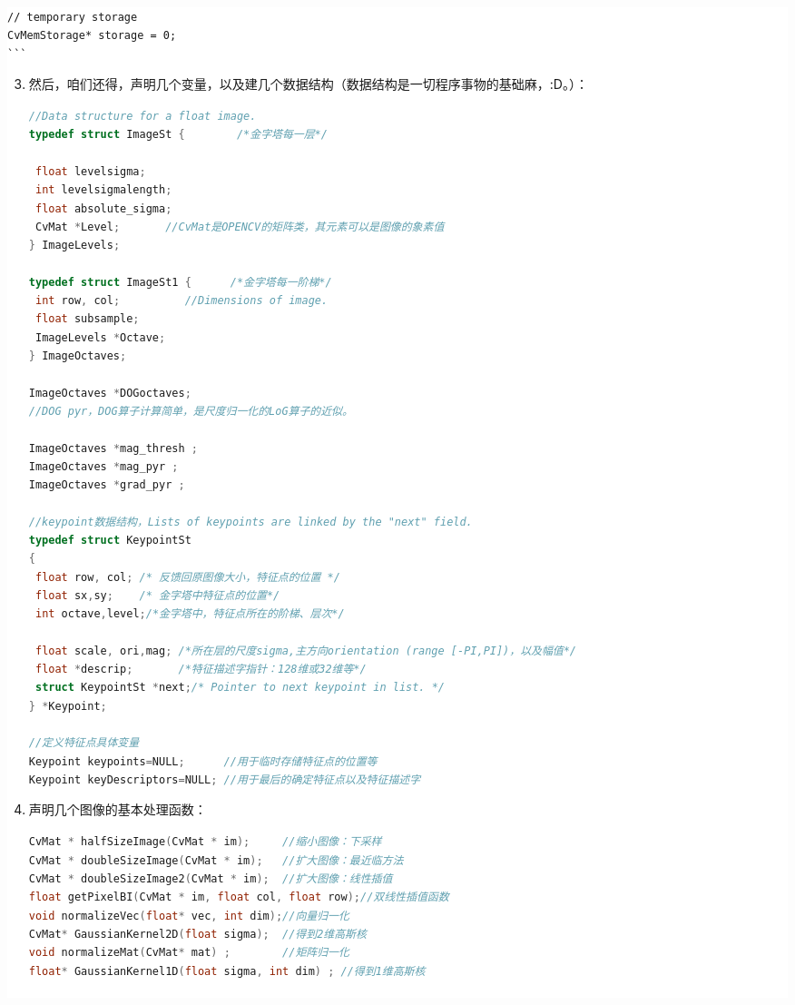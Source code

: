     // temporary storage  
    CvMemStorage* storage = 0;   
    ```

3. 然后，咱们还得，声明几个变量，以及建几个数据结构（数据结构是一切程序事物的基础麻，:D。）：

    ```c
    //Data structure for a float image.  
    typedef struct ImageSt {        /*金字塔每一层*/  
       
     float levelsigma;  
     int levelsigmalength;  
     float absolute_sigma;  
     CvMat *Level;       //CvMat是OPENCV的矩阵类，其元素可以是图像的象素值         
    } ImageLevels;  
      
    typedef struct ImageSt1 {      /*金字塔每一阶梯*/  
     int row, col;          //Dimensions of image.   
     float subsample;  
     ImageLevels *Octave;                
    } ImageOctaves;  
      
    ImageOctaves *DOGoctaves;        
    //DOG pyr，DOG算子计算简单，是尺度归一化的LoG算子的近似。  
        
    ImageOctaves *mag_thresh ;  
    ImageOctaves *mag_pyr ;  
    ImageOctaves *grad_pyr ;  
      
    //keypoint数据结构，Lists of keypoints are linked by the "next" field.  
    typedef struct KeypointSt   
    {  
     float row, col; /* 反馈回原图像大小，特征点的位置 */  
     float sx,sy;    /* 金字塔中特征点的位置*/  
     int octave,level;/*金字塔中，特征点所在的阶梯、层次*/  
       
     float scale, ori,mag; /*所在层的尺度sigma,主方向orientation (range [-PI,PI])，以及幅值*/  
     float *descrip;       /*特征描述字指针：128维或32维等*/  
     struct KeypointSt *next;/* Pointer to next keypoint in list. */  
    } *Keypoint;  
      
    //定义特征点具体变量  
    Keypoint keypoints=NULL;      //用于临时存储特征点的位置等  
    Keypoint keyDescriptors=NULL; //用于最后的确定特征点以及特征描述字  
    ```
    
4. 声明几个图像的基本处理函数：

    ```c
    CvMat * halfSizeImage(CvMat * im);     //缩小图像：下采样  
    CvMat * doubleSizeImage(CvMat * im);   //扩大图像：最近临方法  
    CvMat * doubleSizeImage2(CvMat * im);  //扩大图像：线性插值  
    float getPixelBI(CvMat * im, float col, float row);//双线性插值函数  
    void normalizeVec(float* vec, int dim);//向量归一化    
    CvMat* GaussianKernel2D(float sigma);  //得到2维高斯核  
    void normalizeMat(CvMat* mat) ;        //矩阵归一化  
    float* GaussianKernel1D(float sigma, int dim) ; //得到1维高斯核  
      